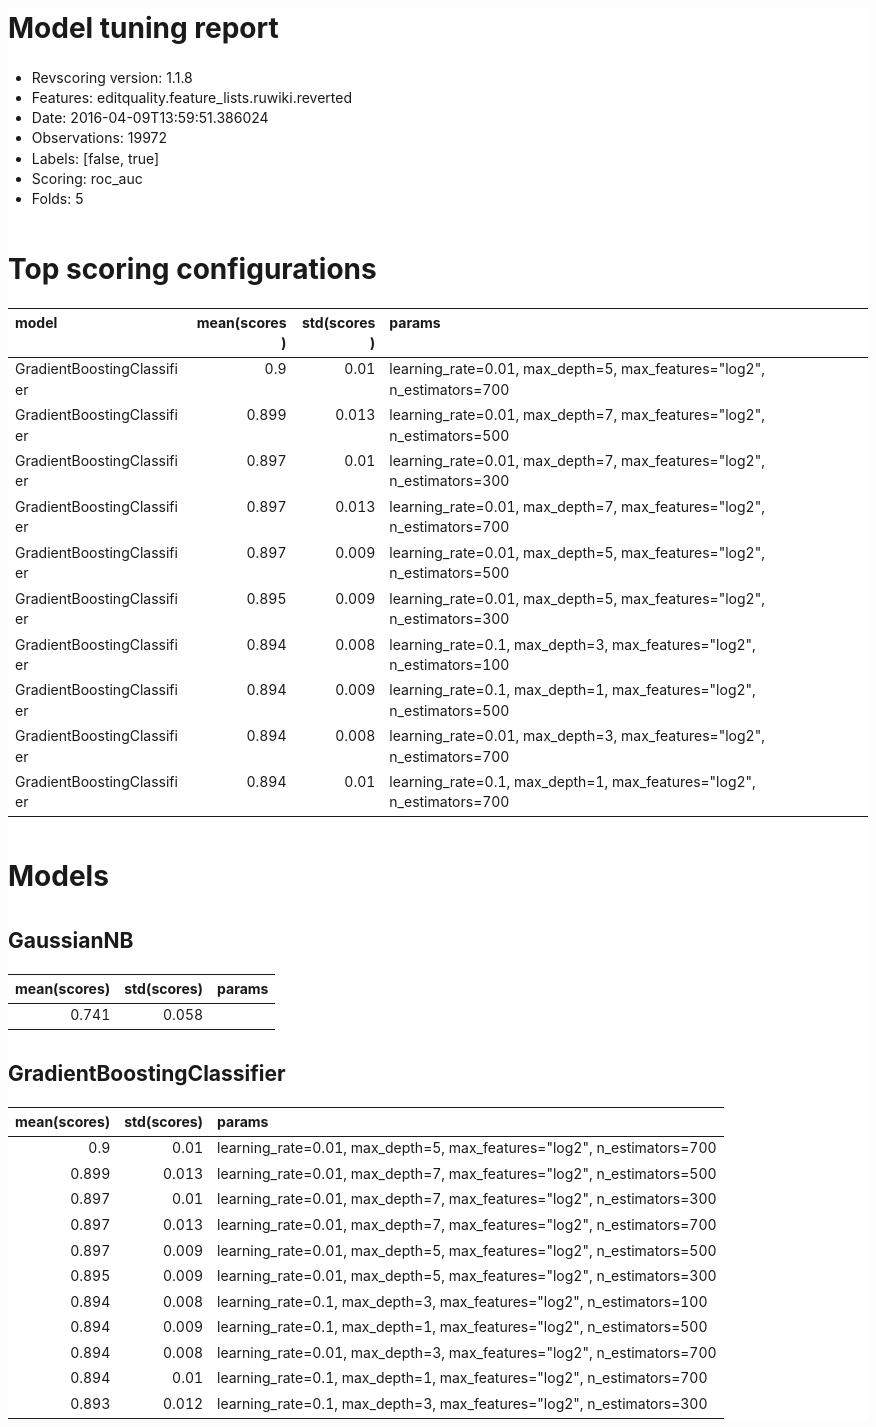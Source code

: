 # Model tuning report
- Revscoring version: 1.1.8
- Features: editquality.feature_lists.ruwiki.reverted
- Date: 2016-04-09T13:59:51.386024
- Observations: 19972
- Labels: [false, true]
- Scoring: roc_auc
- Folds: 5

# Top scoring configurations
| model                      |   mean(scores) |   std(scores) | params                                                                 |
|:---------------------------|---------------:|--------------:|:-----------------------------------------------------------------------|
| GradientBoostingClassifier |          0.9   |         0.01  | learning_rate=0.01, max_depth=5, max_features="log2", n_estimators=700 |
| GradientBoostingClassifier |          0.899 |         0.013 | learning_rate=0.01, max_depth=7, max_features="log2", n_estimators=500 |
| GradientBoostingClassifier |          0.897 |         0.01  | learning_rate=0.01, max_depth=7, max_features="log2", n_estimators=300 |
| GradientBoostingClassifier |          0.897 |         0.013 | learning_rate=0.01, max_depth=7, max_features="log2", n_estimators=700 |
| GradientBoostingClassifier |          0.897 |         0.009 | learning_rate=0.01, max_depth=5, max_features="log2", n_estimators=500 |
| GradientBoostingClassifier |          0.895 |         0.009 | learning_rate=0.01, max_depth=5, max_features="log2", n_estimators=300 |
| GradientBoostingClassifier |          0.894 |         0.008 | learning_rate=0.1, max_depth=3, max_features="log2", n_estimators=100  |
| GradientBoostingClassifier |          0.894 |         0.009 | learning_rate=0.1, max_depth=1, max_features="log2", n_estimators=500  |
| GradientBoostingClassifier |          0.894 |         0.008 | learning_rate=0.01, max_depth=3, max_features="log2", n_estimators=700 |
| GradientBoostingClassifier |          0.894 |         0.01  | learning_rate=0.1, max_depth=1, max_features="log2", n_estimators=700  |

# Models
## GaussianNB
|   mean(scores) |   std(scores) | params   |
|---------------:|--------------:|:---------|
|          0.741 |         0.058 |          |

## GradientBoostingClassifier
|   mean(scores) |   std(scores) | params                                                                 |
|---------------:|--------------:|:-----------------------------------------------------------------------|
|          0.9   |         0.01  | learning_rate=0.01, max_depth=5, max_features="log2", n_estimators=700 |
|          0.899 |         0.013 | learning_rate=0.01, max_depth=7, max_features="log2", n_estimators=500 |
|          0.897 |         0.01  | learning_rate=0.01, max_depth=7, max_features="log2", n_estimators=300 |
|          0.897 |         0.013 | learning_rate=0.01, max_depth=7, max_features="log2", n_estimators=700 |
|          0.897 |         0.009 | learning_rate=0.01, max_depth=5, max_features="log2", n_estimators=500 |
|          0.895 |         0.009 | learning_rate=0.01, max_depth=5, max_features="log2", n_estimators=300 |
|          0.894 |         0.008 | learning_rate=0.1, max_depth=3, max_features="log2", n_estimators=100  |
|          0.894 |         0.009 | learning_rate=0.1, max_depth=1, max_features="log2", n_estimators=500  |
|          0.894 |         0.008 | learning_rate=0.01, max_depth=3, max_features="log2", n_estimators=700 |
|          0.894 |         0.01  | learning_rate=0.1, max_depth=1, max_features="log2", n_estimators=700  |
|          0.893 |         0.012 | learning_rate=0.1, max_depth=3, max_features="log2", n_estimators=300  |